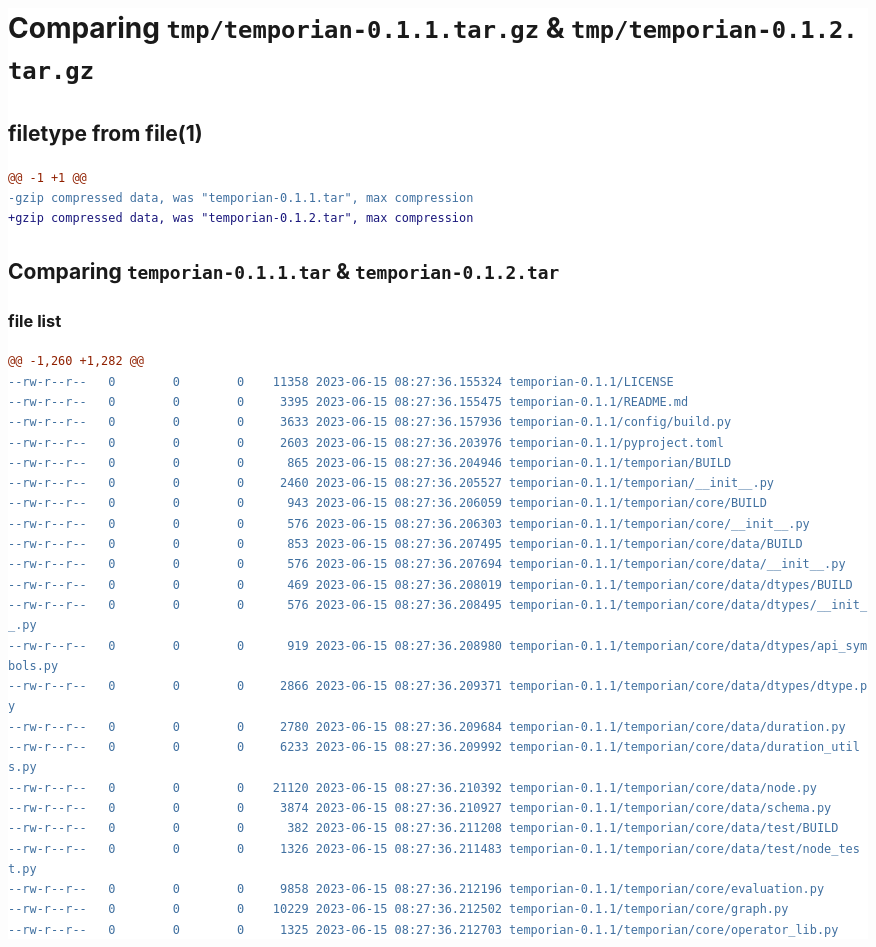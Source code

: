 # Comparing `tmp/temporian-0.1.1.tar.gz` & `tmp/temporian-0.1.2.tar.gz`

## filetype from file(1)

```diff
@@ -1 +1 @@
-gzip compressed data, was "temporian-0.1.1.tar", max compression
+gzip compressed data, was "temporian-0.1.2.tar", max compression
```

## Comparing `temporian-0.1.1.tar` & `temporian-0.1.2.tar`

### file list

```diff
@@ -1,260 +1,282 @@
--rw-r--r--   0        0        0    11358 2023-06-15 08:27:36.155324 temporian-0.1.1/LICENSE
--rw-r--r--   0        0        0     3395 2023-06-15 08:27:36.155475 temporian-0.1.1/README.md
--rw-r--r--   0        0        0     3633 2023-06-15 08:27:36.157936 temporian-0.1.1/config/build.py
--rw-r--r--   0        0        0     2603 2023-06-15 08:27:36.203976 temporian-0.1.1/pyproject.toml
--rw-r--r--   0        0        0      865 2023-06-15 08:27:36.204946 temporian-0.1.1/temporian/BUILD
--rw-r--r--   0        0        0     2460 2023-06-15 08:27:36.205527 temporian-0.1.1/temporian/__init__.py
--rw-r--r--   0        0        0      943 2023-06-15 08:27:36.206059 temporian-0.1.1/temporian/core/BUILD
--rw-r--r--   0        0        0      576 2023-06-15 08:27:36.206303 temporian-0.1.1/temporian/core/__init__.py
--rw-r--r--   0        0        0      853 2023-06-15 08:27:36.207495 temporian-0.1.1/temporian/core/data/BUILD
--rw-r--r--   0        0        0      576 2023-06-15 08:27:36.207694 temporian-0.1.1/temporian/core/data/__init__.py
--rw-r--r--   0        0        0      469 2023-06-15 08:27:36.208019 temporian-0.1.1/temporian/core/data/dtypes/BUILD
--rw-r--r--   0        0        0      576 2023-06-15 08:27:36.208495 temporian-0.1.1/temporian/core/data/dtypes/__init__.py
--rw-r--r--   0        0        0      919 2023-06-15 08:27:36.208980 temporian-0.1.1/temporian/core/data/dtypes/api_symbols.py
--rw-r--r--   0        0        0     2866 2023-06-15 08:27:36.209371 temporian-0.1.1/temporian/core/data/dtypes/dtype.py
--rw-r--r--   0        0        0     2780 2023-06-15 08:27:36.209684 temporian-0.1.1/temporian/core/data/duration.py
--rw-r--r--   0        0        0     6233 2023-06-15 08:27:36.209992 temporian-0.1.1/temporian/core/data/duration_utils.py
--rw-r--r--   0        0        0    21120 2023-06-15 08:27:36.210392 temporian-0.1.1/temporian/core/data/node.py
--rw-r--r--   0        0        0     3874 2023-06-15 08:27:36.210927 temporian-0.1.1/temporian/core/data/schema.py
--rw-r--r--   0        0        0      382 2023-06-15 08:27:36.211208 temporian-0.1.1/temporian/core/data/test/BUILD
--rw-r--r--   0        0        0     1326 2023-06-15 08:27:36.211483 temporian-0.1.1/temporian/core/data/test/node_test.py
--rw-r--r--   0        0        0     9858 2023-06-15 08:27:36.212196 temporian-0.1.1/temporian/core/evaluation.py
--rw-r--r--   0        0        0    10229 2023-06-15 08:27:36.212502 temporian-0.1.1/temporian/core/graph.py
--rw-r--r--   0        0        0     1325 2023-06-15 08:27:36.212703 temporian-0.1.1/temporian/core/operator_lib.py
```